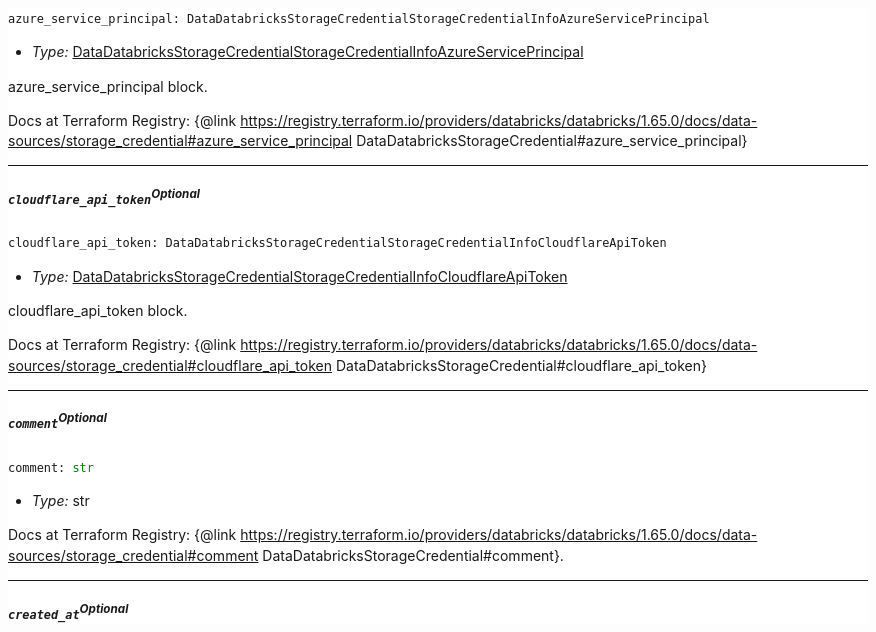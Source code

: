 ```python
azure_service_principal: DataDatabricksStorageCredentialStorageCredentialInfoAzureServicePrincipal
```

- *Type:* <a href="#@cdktf/provider-databricks.dataDatabricksStorageCredential.DataDatabricksStorageCredentialStorageCredentialInfoAzureServicePrincipal">DataDatabricksStorageCredentialStorageCredentialInfoAzureServicePrincipal</a>

azure_service_principal block.

Docs at Terraform Registry: {@link https://registry.terraform.io/providers/databricks/databricks/1.65.0/docs/data-sources/storage_credential#azure_service_principal DataDatabricksStorageCredential#azure_service_principal}

---

##### `cloudflare_api_token`<sup>Optional</sup> <a name="cloudflare_api_token" id="@cdktf/provider-databricks.dataDatabricksStorageCredential.DataDatabricksStorageCredentialStorageCredentialInfo.property.cloudflareApiToken"></a>

```python
cloudflare_api_token: DataDatabricksStorageCredentialStorageCredentialInfoCloudflareApiToken
```

- *Type:* <a href="#@cdktf/provider-databricks.dataDatabricksStorageCredential.DataDatabricksStorageCredentialStorageCredentialInfoCloudflareApiToken">DataDatabricksStorageCredentialStorageCredentialInfoCloudflareApiToken</a>

cloudflare_api_token block.

Docs at Terraform Registry: {@link https://registry.terraform.io/providers/databricks/databricks/1.65.0/docs/data-sources/storage_credential#cloudflare_api_token DataDatabricksStorageCredential#cloudflare_api_token}

---

##### `comment`<sup>Optional</sup> <a name="comment" id="@cdktf/provider-databricks.dataDatabricksStorageCredential.DataDatabricksStorageCredentialStorageCredentialInfo.property.comment"></a>

```python
comment: str
```

- *Type:* str

Docs at Terraform Registry: {@link https://registry.terraform.io/providers/databricks/databricks/1.65.0/docs/data-sources/storage_credential#comment DataDatabricksStorageCredential#comment}.

---

##### `created_at`<sup>Optional</sup> <a name="created_at" id="@cdktf/provider-databricks.dataDatabricksStorageCredential.DataDatabricksStorageCredentialStorageCredentialInfo.property.createdAt"></a>
